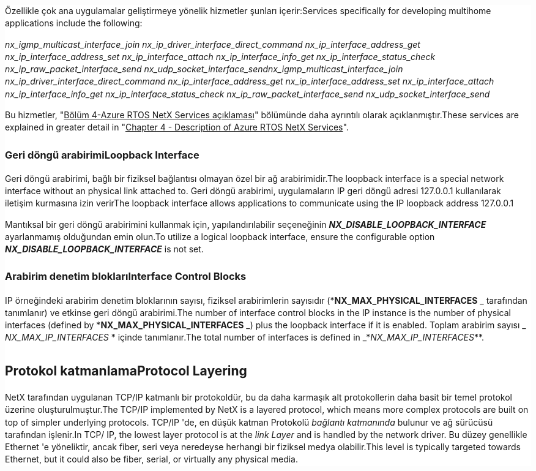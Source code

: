 
<span data-ttu-id="5f8f1-192">Özellikle çok ana uygulamalar geliştirmeye yönelik hizmetler şunları içerir:</span><span class="sxs-lookup"><span data-stu-id="5f8f1-192">Services specifically for developing multihome applications include the following:</span></span>

<span data-ttu-id="5f8f1-193">*nx_igmp_multicast_interface_join nx_ip_driver_interface_direct_command nx_ip_interface_address_get nx_ip_interface_address_set nx_ip_interface_attach nx_ip_interface_info_get nx_ip_interface_status_check nx_ip_raw_packet_interface_send nx_udp_socket_interface_send*</span><span class="sxs-lookup"><span data-stu-id="5f8f1-193">*nx_igmp_multicast_interface_join nx_ip_driver_interface_direct_command nx_ip_interface_address_get nx_ip_interface_address_set nx_ip_interface_attach nx_ip_interface_info_get nx_ip_interface_status_check nx_ip_raw_packet_interface_send nx_udp_socket_interface_send*</span></span>

<span data-ttu-id="5f8f1-194">Bu hizmetler, "[Bölüm 4-Azure RTOS NetX Services açıklaması](chapter4.md)" bölümünde daha ayrıntılı olarak açıklanmıştır.</span><span class="sxs-lookup"><span data-stu-id="5f8f1-194">These services are explained in greater detail in "[Chapter 4 - Description of Azure RTOS NetX Services](chapter4.md)".</span></span>

### <a name="loopback-interface"></a><span data-ttu-id="5f8f1-195">Geri döngü arabirimi</span><span class="sxs-lookup"><span data-stu-id="5f8f1-195">Loopback Interface</span></span>
<span data-ttu-id="5f8f1-196">Geri döngü arabirimi, bağlı bir fiziksel bağlantısı olmayan özel bir ağ arabirimidir.</span><span class="sxs-lookup"><span data-stu-id="5f8f1-196">The loopback interface is a special network interface without an physical link attached to.</span></span> <span data-ttu-id="5f8f1-197">Geri döngü arabirimi, uygulamaların IP geri döngü adresi 127.0.0.1 kullanılarak iletişim kurmasına izin verir</span><span class="sxs-lookup"><span data-stu-id="5f8f1-197">The loopback interface allows applications to communicate using the IP loopback address 127.0.0.1</span></span>

<span data-ttu-id="5f8f1-198">Mantıksal bir geri döngü arabirimini kullanmak için, yapılandırılabilir seçeneğinin ***NX_DISABLE_LOOPBACK_INTERFACE*** ayarlanmamış olduğundan emin olun.</span><span class="sxs-lookup"><span data-stu-id="5f8f1-198">To utilize a logical loopback interface, ensure the configurable option ***NX_DISABLE_LOOPBACK_INTERFACE*** is not set.</span></span>

### <a name="interface-control-blocks"></a><span data-ttu-id="5f8f1-199">Arabirim denetim blokları</span><span class="sxs-lookup"><span data-stu-id="5f8f1-199">Interface Control Blocks</span></span>
<span data-ttu-id="5f8f1-200">IP örneğindeki arabirim denetim bloklarının sayısı, fiziksel arabirimlerin sayısıdır (\***NX_MAX_PHYSICAL_INTERFACES** _ tarafından tanımlanır) ve etkinse geri döngü arabirimi.</span><span class="sxs-lookup"><span data-stu-id="5f8f1-200">The number of interface control blocks in the IP instance is the number of physical interfaces (defined by \***NX_MAX_PHYSICAL_INTERFACES** _) plus the loopback interface if it is enabled.</span></span> <span data-ttu-id="5f8f1-201">Toplam arabirim sayısı _ *_NX_MAX_IP_INTERFACES_* \* içinde tanımlanır.</span><span class="sxs-lookup"><span data-stu-id="5f8f1-201">The total number of interfaces is defined in _\*_NX_MAX_IP_INTERFACES_\*\*.</span></span>

## <a name="protocol-layering"></a><span data-ttu-id="5f8f1-202">Protokol katmanlama</span><span class="sxs-lookup"><span data-stu-id="5f8f1-202">Protocol Layering</span></span>

<span data-ttu-id="5f8f1-203">NetX tarafından uygulanan TCP/IP katmanlı bir protokoldür, bu da daha karmaşık alt protokollerin daha basit bir temel protokol üzerine oluşturulmuştur.</span><span class="sxs-lookup"><span data-stu-id="5f8f1-203">The TCP/IP implemented by NetX is a layered protocol, which means more complex protocols are built on top of simpler underlying protocols.</span></span> <span data-ttu-id="5f8f1-204">TCP/IP 'de, en düşük katman Protokolü *bağlantı katmanında* bulunur ve ağ sürücüsü tarafından işlenir.</span><span class="sxs-lookup"><span data-stu-id="5f8f1-204">In TCP/ IP, the lowest layer protocol is at the *link Layer* and is handled by the network driver.</span></span> <span data-ttu-id="5f8f1-205">Bu düzey genellikle Ethernet 'e yöneliktir, ancak fiber, seri veya neredeyse herhangi bir fiziksel medya olabilir.</span><span class="sxs-lookup"><span data-stu-id="5f8f1-205">This level is typically targeted towards Ethernet, but it could also be fiber, serial, or virtually any physical media.</span></span>
